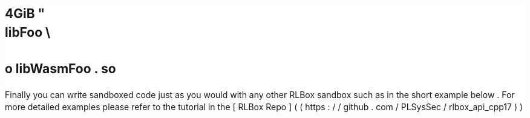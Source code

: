 4GiB
"
\
libFoo
\
-
o
libWasmFoo
.
so
-
Finally
you
can
write
sandboxed
code
just
as
you
would
with
any
other
RLBox
sandbox
such
as
in
the
short
example
below
.
For
more
detailed
examples
please
refer
to
the
tutorial
in
the
[
RLBox
Repo
]
(
(
https
:
/
/
github
.
com
/
PLSysSec
/
rlbox_api_cpp17
)
)